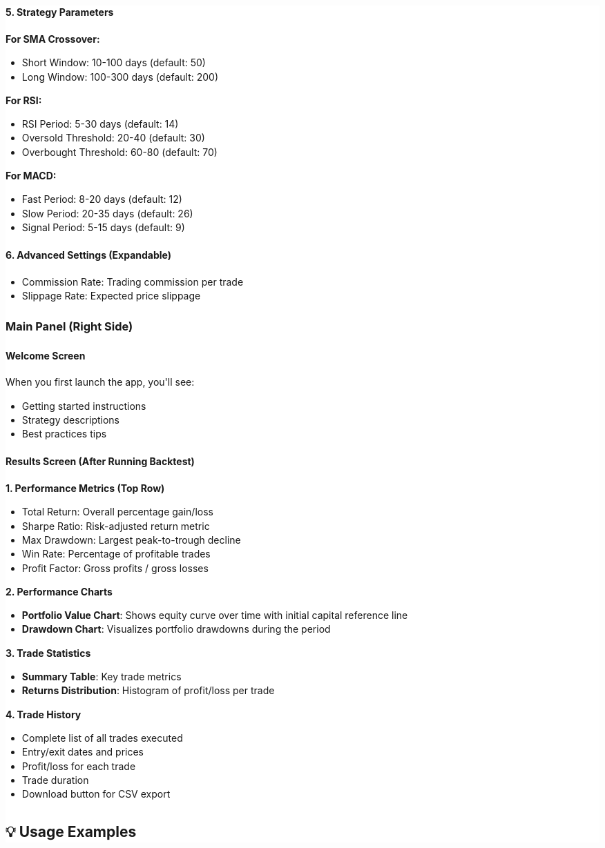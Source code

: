 #### 5. **Strategy Parameters**

**For SMA Crossover:**
- Short Window: 10-100 days (default: 50)
- Long Window: 100-300 days (default: 200)

**For RSI:**
- RSI Period: 5-30 days (default: 14)
- Oversold Threshold: 20-40 (default: 30)
- Overbought Threshold: 60-80 (default: 70)

**For MACD:**
- Fast Period: 8-20 days (default: 12)
- Slow Period: 20-35 days (default: 26)
- Signal Period: 5-15 days (default: 9)

#### 6. **Advanced Settings** (Expandable)
- Commission Rate: Trading commission per trade
- Slippage Rate: Expected price slippage

### Main Panel (Right Side)

#### Welcome Screen
When you first launch the app, you'll see:
- Getting started instructions
- Strategy descriptions
- Best practices tips

#### Results Screen (After Running Backtest)

**1. Performance Metrics (Top Row)**
- Total Return: Overall percentage gain/loss
- Sharpe Ratio: Risk-adjusted return metric
- Max Drawdown: Largest peak-to-trough decline
- Win Rate: Percentage of profitable trades
- Profit Factor: Gross profits / gross losses

**2. Performance Charts**
- **Portfolio Value Chart**: Shows equity curve over time with initial capital reference line
- **Drawdown Chart**: Visualizes portfolio drawdowns during the period

**3. Trade Statistics**
- **Summary Table**: Key trade metrics
- **Returns Distribution**: Histogram of profit/loss per trade

**4. Trade History**
- Complete list of all trades executed
- Entry/exit dates and prices
- Profit/loss for each trade
- Trade duration
- Download button for CSV export

## 💡 Usage Examples
